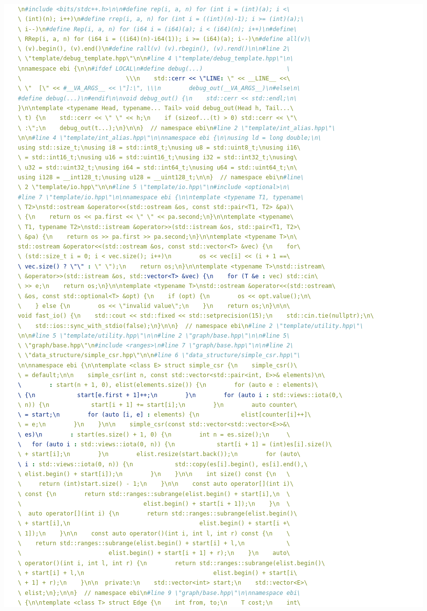 ```yaml
    \n#include <bits/stdc++.h>\n\n#define rep(i, a, n) for (int i = (int)(a); i <\
    \ (int)(n); i++)\n#define rrep(i, a, n) for (int i = ((int)(n)-1); i >= (int)(a);\
    \ i--)\n#define Rep(i, a, n) for (i64 i = (i64)(a); i < (i64)(n); i++)\n#define\
    \ RRep(i, a, n) for (i64 i = ((i64)(n)-i64(1)); i >= (i64)(a); i--)\n#define all(v)\
    \ (v).begin(), (v).end()\n#define rall(v) (v).rbegin(), (v).rend()\n\n#line 2\
    \ \"template/debug_template.hpp\"\n\n#line 4 \"template/debug_template.hpp\"\n\
    \nnamespace ebi {\n\n#ifdef LOCAL\n#define debug(...)                        \
    \                              \\\n    std::cerr << \"LINE: \" << __LINE__ <<\
    \ \"  [\" << #__VA_ARGS__ << \"]:\", \\\n        debug_out(__VA_ARGS__)\n#else\n\
    #define debug(...)\n#endif\n\nvoid debug_out() {\n    std::cerr << std::endl;\n\
    }\n\ntemplate <typename Head, typename... Tail> void debug_out(Head h, Tail...\
    \ t) {\n    std::cerr << \" \" << h;\n    if (sizeof...(t) > 0) std::cerr << \"\
    \ :\";\n    debug_out(t...);\n}\n\n}  // namespace ebi\n#line 2 \"template/int_alias.hpp\"\
    \n\n#line 4 \"template/int_alias.hpp\"\n\nnamespace ebi {\n\nusing ld = long double;\n\
    using std::size_t;\nusing i8 = std::int8_t;\nusing u8 = std::uint8_t;\nusing i16\
    \ = std::int16_t;\nusing u16 = std::uint16_t;\nusing i32 = std::int32_t;\nusing\
    \ u32 = std::uint32_t;\nusing i64 = std::int64_t;\nusing u64 = std::uint64_t;\n\
    using i128 = __int128_t;\nusing u128 = __uint128_t;\n\n}  // namespace ebi\n#line\
    \ 2 \"template/io.hpp\"\n\n#line 5 \"template/io.hpp\"\n#include <optional>\n\
    #line 7 \"template/io.hpp\"\n\nnamespace ebi {\n\ntemplate <typename T1, typename\
    \ T2>\nstd::ostream &operator<<(std::ostream &os, const std::pair<T1, T2> &pa)\
    \ {\n    return os << pa.first << \" \" << pa.second;\n}\n\ntemplate <typename\
    \ T1, typename T2>\nstd::istream &operator>>(std::istream &os, std::pair<T1, T2>\
    \ &pa) {\n    return os >> pa.first >> pa.second;\n}\n\ntemplate <typename T>\n\
    std::ostream &operator<<(std::ostream &os, const std::vector<T> &vec) {\n    for\
    \ (std::size_t i = 0; i < vec.size(); i++)\n        os << vec[i] << (i + 1 ==\
    \ vec.size() ? \"\" : \" \");\n    return os;\n}\n\ntemplate <typename T>\nstd::istream\
    \ &operator>>(std::istream &os, std::vector<T> &vec) {\n    for (T &e : vec) std::cin\
    \ >> e;\n    return os;\n}\n\ntemplate <typename T>\nstd::ostream &operator<<(std::ostream\
    \ &os, const std::optional<T> &opt) {\n    if (opt) {\n        os << opt.value();\n\
    \    } else {\n        os << \"invalid value\";\n    }\n    return os;\n}\n\n\
    void fast_io() {\n    std::cout << std::fixed << std::setprecision(15);\n    std::cin.tie(nullptr);\n\
    \    std::ios::sync_with_stdio(false);\n}\n\n}  // namespace ebi\n#line 2 \"template/utility.hpp\"\
    \n\n#line 5 \"template/utility.hpp\"\n\n#line 2 \"graph/base.hpp\"\n\n#line 5\
    \ \"graph/base.hpp\"\n#include <ranges>\n#line 7 \"graph/base.hpp\"\n\n#line 2\
    \ \"data_structure/simple_csr.hpp\"\n\n#line 6 \"data_structure/simple_csr.hpp\"\
    \n\nnamespace ebi {\n\ntemplate <class E> struct simple_csr {\n    simple_csr()\
    \ = default;\n\n    simple_csr(int n, const std::vector<std::pair<int, E>>& elements)\n\
    \        : start(n + 1, 0), elist(elements.size()) {\n        for (auto e : elements)\
    \ {\n            start[e.first + 1]++;\n        }\n        for (auto i : std::views::iota(0,\
    \ n)) {\n            start[i + 1] += start[i];\n        }\n        auto counter\
    \ = start;\n        for (auto [i, e] : elements) {\n            elist[counter[i]++]\
    \ = e;\n        }\n    }\n\n    simple_csr(const std::vector<std::vector<E>>&\
    \ es)\n        : start(es.size() + 1, 0) {\n        int n = es.size();\n     \
    \   for (auto i : std::views::iota(0, n)) {\n            start[i + 1] = (int)es[i].size()\
    \ + start[i];\n        }\n        elist.resize(start.back());\n        for (auto\
    \ i : std::views::iota(0, n)) {\n            std::copy(es[i].begin(), es[i].end(),\
    \ elist.begin() + start[i]);\n        }\n    }\n\n    int size() const {\n   \
    \     return (int)start.size() - 1;\n    }\n\n    const auto operator[](int i)\
    \ const {\n        return std::ranges::subrange(elist.begin() + start[i],\n  \
    \                                   elist.begin() + start[i + 1]);\n    }\n  \
    \  auto operator[](int i) {\n        return std::ranges::subrange(elist.begin()\
    \ + start[i],\n                                     elist.begin() + start[i +\
    \ 1]);\n    }\n\n    const auto operator()(int i, int l, int r) const {\n    \
    \    return std::ranges::subrange(elist.begin() + start[i] + l,\n            \
    \                         elist.begin() + start[i + 1] + r);\n    }\n    auto\
    \ operator()(int i, int l, int r) {\n        return std::ranges::subrange(elist.begin()\
    \ + start[i] + l,\n                                     elist.begin() + start[i\
    \ + 1] + r);\n    }\n\n  private:\n    std::vector<int> start;\n    std::vector<E>\
    \ elist;\n};\n\n}  // namespace ebi\n#line 9 \"graph/base.hpp\"\n\nnamespace ebi\
    \ {\n\ntemplate <class T> struct Edge {\n    int from, to;\n    T cost;\n    int\
```